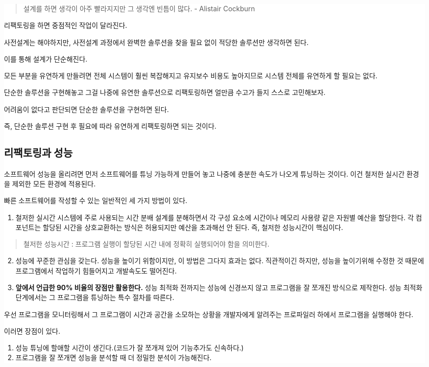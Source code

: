 > 설계를 하면 생각이 아주 빨라지지만 그 생각엔 빈틈이 많다. - Alistair Cockburn

리팩토링을 하면 중점적인 작업이 달라진다.

사전설계는 해야하지만, 사전설계 과정에서 완벽한 솔루션을 찾을 필요 없이 적당한 솔루션만 생각하면 된다.

이를 통해 설계가 단순해진다.

모든 부분을 유연하게 만들려면 전체 시스템이 훨씬 복잡해지고 유지보수 비용도 높아지므로 시스템 전체를 유연하게 할 필요는 없다.

단순한 솔루션을 구현해놓고 그걸 나중에 유연한 솔루션으로 리팩토링하면 얼만큼 수고가 들지 스스로 고민해보자.

어려움이 없다고 판단되면 단순한 솔루션을 구현하면 된다.

즉, 단순한 솔루션 구현 후 필요에 따라 유연하게 리팩토링하면 되는 것이다.


## 리팩토링과 성능

소프트웨어 성능을 올리려면 먼저 소프트웨어를 튜닝 가능하게 만들어 놓고 나중에 충분한 속도가 나오게 튜닝하는 것이다.
이건 철저한 실시간 환경을 제외한 모든 환경에 적용된다.

빠른 소프트웨어를 작성할 수 있는 일반적인 세 가지 방법이 있다.
1. 철저한 실시간 시스템에 주로 사용되는 시간 분배
설계를 분해하면서 각 구성 요소에 시간이나 메모리 사용량 같은 자원별 예산을 할당한다.
각 컴포넌트는 할당된 시간을 상호교환하는 방식은 허용되지만 예산을 초과해선 안 된다.
즉, 철저한 성능시간이 핵심이다.
> 철저한 성능시간 : 프로그램 실행이 할당된 시간 내에 정확히 실행되어야 함을 의미한다.

2. 성능에 꾸준한 관심을 갖는다.
성능을 높이기 위함이지만, 이 방법은 그다지 효과는 없다.
직관적이긴 하지만, 성능을 높이기위해 수정한 것 때문에 프로그램에서 작업하기 힘들어지고 개발속도도 떨어진다.

3. **앞에서 언급한 90% 비율의 장점만 활용한다.**
성능 최적화 전까지는 성능에 신경쓰지 않고 프로그램을 잘 쪼개진 방식으로 제작한다.
성능 최적화 단계에서는 그 프로그램을 튜닝하는 특수 절차를 따른다.

우선 프로그램을 모니터링해서 그 프로그램이 시간과 공간을 소모하는 상황을 개발자에게 알려주는 프로파일러 하에서 프로그램을 실행해야 한다.

이러면 장점이 있다.
1. 성능 튜닝에 할애할 시간이 생긴다.(코드가 잘 쪼개져 있어 기능추가도 신속하다.)
2. 프로그램을 잘 쪼개면 성능을 분석할 때 더 정밀한 분석이 가능해진다.